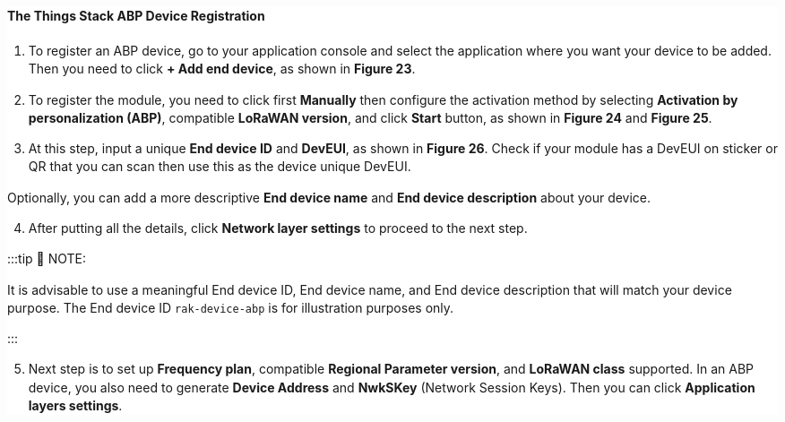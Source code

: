 #### The Things Stack ABP Device Registration

1. To register an ABP device, go to your application console and select the application where you want your device to be added. Then you need to click **+ Add end device**, as shown in **Figure 23**.

<rk-img
  src="/assets/images/wisduo/rak4270-breakout-board/quickstart/t_image_8.png"
  width="100%"
  caption="Add end device"
/>

2. To register the module, you need to click first **Manually** then configure the activation method by selecting **Activation by personalization (ABP)**, compatible **LoRaWAN version**, and click **Start** button, as shown in **Figure 24** and **Figure 25**.

<rk-img
  src="/assets/images/wisduo/rak4270-breakout-board/quickstart/t_image_9.png"
  width="100%"
  caption="Add end device"
/>

<rk-img
  src="/assets/images/wisduo/rak4270-breakout-board/quickstart/image_1_abp.png"
  width="100%"
  caption="Manually register device to The Things Stack"
/>

3. At this step, input a unique **End device ID** and **DevEUI**, as shown in **Figure 26**. Check if your module has a DevEUI on sticker or QR that you can scan then use this as the device unique DevEUI.

Optionally, you can add a more descriptive **End device name** and **End device description** about your device.

4. After putting all the details, click **Network layer settings** to proceed to the next step.

:::tip 📝 NOTE:

It is advisable to use a meaningful End device ID, End device name, and End device description that will match your device purpose. The End device ID `rak-device-abp` is for illustration purposes only.

:::

<rk-img
  src="/assets/images/wisduo/rak4270-breakout-board/quickstart/image_2_abp.png"
  width="100%"
  caption="Device Information"
/>

5. Next step is to set up **Frequency plan**, compatible **Regional Parameter version**, and **LoRaWAN class** supported. In an ABP device, you also need to generate **Device Address** and **NwkSKey** (Network Session Keys). Then you can click **Application layers settings**.

<rk-img
  src="/assets/images/wisduo/rak4270-breakout-board/quickstart/image_3_abp.png"
  width="100%"
  caption="ABP Configuration in The Things Stack"
/>
